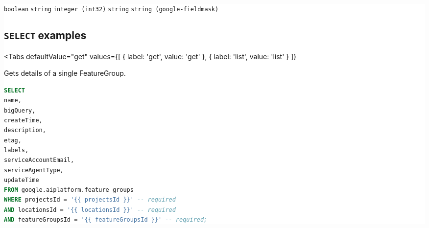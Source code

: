 </tr>
<tr id="parameter-force">
    <td><CopyableCode code="force" /></td>
    <td><code>boolean</code></td>
    <td></td>
</tr>
<tr id="parameter-orderBy">
    <td><CopyableCode code="orderBy" /></td>
    <td><code>string</code></td>
    <td></td>
</tr>
<tr id="parameter-pageSize">
    <td><CopyableCode code="pageSize" /></td>
    <td><code>integer (int32)</code></td>
    <td></td>
</tr>
<tr id="parameter-pageToken">
    <td><CopyableCode code="pageToken" /></td>
    <td><code>string</code></td>
    <td></td>
</tr>
<tr id="parameter-updateMask">
    <td><CopyableCode code="updateMask" /></td>
    <td><code>string (google-fieldmask)</code></td>
    <td></td>
</tr>
</tbody>
</table>

## `SELECT` examples

<Tabs
    defaultValue="get"
    values={[
        { label: 'get', value: 'get' },
        { label: 'list', value: 'list' }
    ]}
>
<TabItem value="get">

Gets details of a single FeatureGroup.

```sql
SELECT
name,
bigQuery,
createTime,
description,
etag,
labels,
serviceAccountEmail,
serviceAgentType,
updateTime
FROM google.aiplatform.feature_groups
WHERE projectsId = '{{ projectsId }}' -- required
AND locationsId = '{{ locationsId }}' -- required
AND featureGroupsId = '{{ featureGroupsId }}' -- required;
```
</TabItem>
<TabItem value="list">
